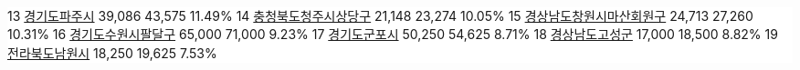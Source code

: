   <tr class="item">
    <td>13</td>
    <td><a href="/apt/경기도파주시">경기도파주시</a></td>
    <td>39,086</td>
    <td>43,575</td>
    <td>11.49%</td>
  </tr>

  <tr class="item">
    <td>14</td>
    <td><a href="/apt/충청북도청주시상당구">충청북도청주시상당구</a></td>
    <td>21,148</td>
    <td>23,274</td>
    <td>10.05%</td>
  </tr>

  <tr class="item">
    <td>15</td>
    <td><a href="/apt/경상남도창원시마산회원구">경상남도창원시마산회원구</a></td>
    <td>24,713</td>
    <td>27,260</td>
    <td>10.31%</td>
  </tr>

  <tr class="item">
    <td>16</td>
    <td><a href="/apt/경기도수원시팔달구">경기도수원시팔달구</a></td>
    <td>65,000</td>
    <td>71,000</td>
    <td>9.23%</td>
  </tr>

  <tr class="item">
    <td>17</td>
    <td><a href="/apt/경기도군포시">경기도군포시</a></td>
    <td>50,250</td>
    <td>54,625</td>
    <td>8.71%</td>
  </tr>

  <tr class="item">
    <td>18</td>
    <td><a href="/apt/경상남도고성군">경상남도고성군</a></td>
    <td>17,000</td>
    <td>18,500</td>
    <td>8.82%</td>
  </tr>

  <tr class="item">
    <td>19</td>
    <td><a href="/apt/전라북도남원시">전라북도남원시</a></td>
    <td>18,250</td>
    <td>19,625</td>
    <td>7.53%</td>
  </tr>

